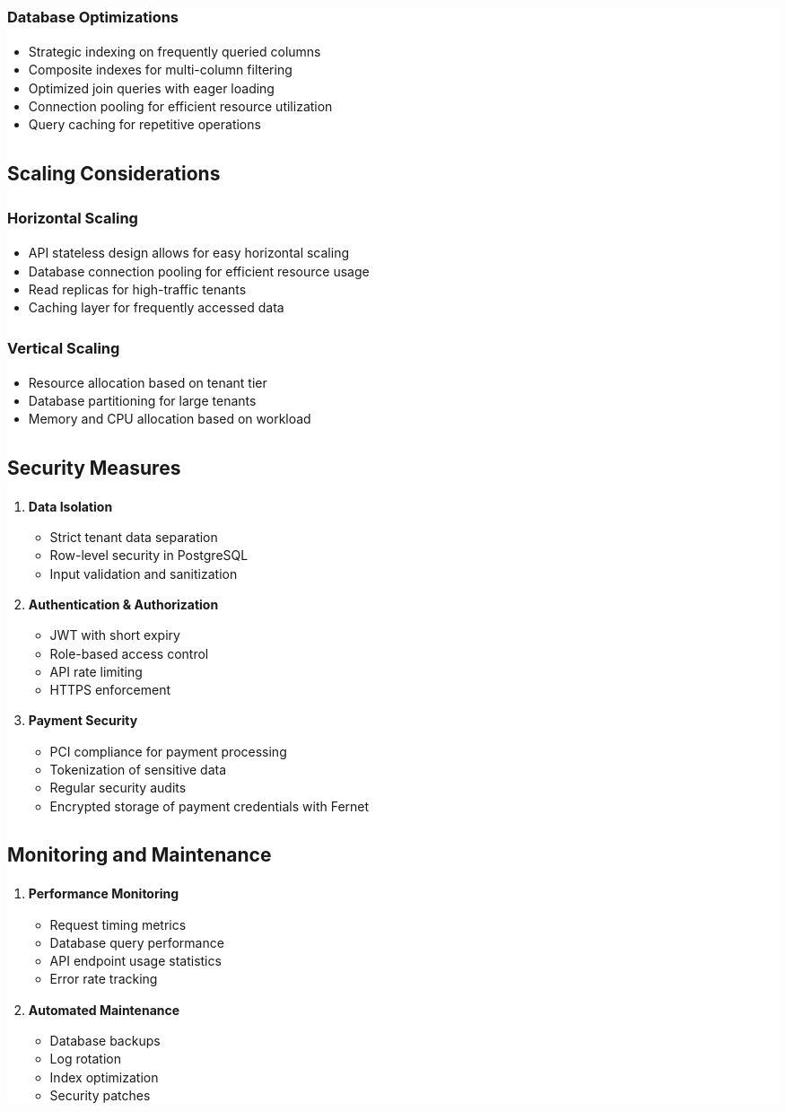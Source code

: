 ### Database Optimizations
- Strategic indexing on frequently queried columns
- Composite indexes for multi-column filtering
- Optimized join queries with eager loading
- Connection pooling for efficient resource utilization
- Query caching for repetitive operations

## Scaling Considerations

### Horizontal Scaling
- API stateless design allows for easy horizontal scaling
- Database connection pooling for efficient resource usage
- Read replicas for high-traffic tenants
- Caching layer for frequently accessed data

### Vertical Scaling
- Resource allocation based on tenant tier
- Database partitioning for large tenants
- Memory and CPU allocation based on workload

## Security Measures

1. **Data Isolation**
   - Strict tenant data separation
   - Row-level security in PostgreSQL
   - Input validation and sanitization

2. **Authentication & Authorization**
   - JWT with short expiry
   - Role-based access control
   - API rate limiting
   - HTTPS enforcement

3. **Payment Security**
   - PCI compliance for payment processing
   - Tokenization of sensitive data
   - Regular security audits
   - Encrypted storage of payment credentials with Fernet

## Monitoring and Maintenance

1. **Performance Monitoring**
   - Request timing metrics
   - Database query performance
   - API endpoint usage statistics
   - Error rate tracking

2. **Automated Maintenance**
   - Database backups
   - Log rotation
   - Index optimization
   - Security patches
